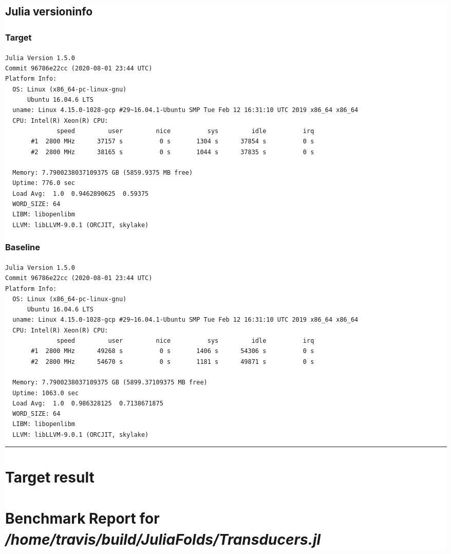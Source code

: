 ## Julia versioninfo

### Target
```
Julia Version 1.5.0
Commit 96786e22cc (2020-08-01 23:44 UTC)
Platform Info:
  OS: Linux (x86_64-pc-linux-gnu)
      Ubuntu 16.04.6 LTS
  uname: Linux 4.15.0-1028-gcp #29~16.04.1-Ubuntu SMP Tue Feb 12 16:31:10 UTC 2019 x86_64 x86_64
  CPU: Intel(R) Xeon(R) CPU: 
              speed         user         nice          sys         idle          irq
       #1  2800 MHz      37157 s          0 s       1304 s      37854 s          0 s
       #2  2800 MHz      38165 s          0 s       1044 s      37835 s          0 s
       
  Memory: 7.7900238037109375 GB (5859.9375 MB free)
  Uptime: 776.0 sec
  Load Avg:  1.0  0.9462890625  0.59375
  WORD_SIZE: 64
  LIBM: libopenlibm
  LLVM: libLLVM-9.0.1 (ORCJIT, skylake)
```

### Baseline
```
Julia Version 1.5.0
Commit 96786e22cc (2020-08-01 23:44 UTC)
Platform Info:
  OS: Linux (x86_64-pc-linux-gnu)
      Ubuntu 16.04.6 LTS
  uname: Linux 4.15.0-1028-gcp #29~16.04.1-Ubuntu SMP Tue Feb 12 16:31:10 UTC 2019 x86_64 x86_64
  CPU: Intel(R) Xeon(R) CPU: 
              speed         user         nice          sys         idle          irq
       #1  2800 MHz      49268 s          0 s       1406 s      54306 s          0 s
       #2  2800 MHz      54670 s          0 s       1181 s      49871 s          0 s
       
  Memory: 7.7900238037109375 GB (5899.37109375 MB free)
  Uptime: 1063.0 sec
  Load Avg:  1.0  0.986328125  0.7138671875
  WORD_SIZE: 64
  LIBM: libopenlibm
  LLVM: libLLVM-9.0.1 (ORCJIT, skylake)
```

---
# Target result
# Benchmark Report for */home/travis/build/JuliaFolds/Transducers.jl*
